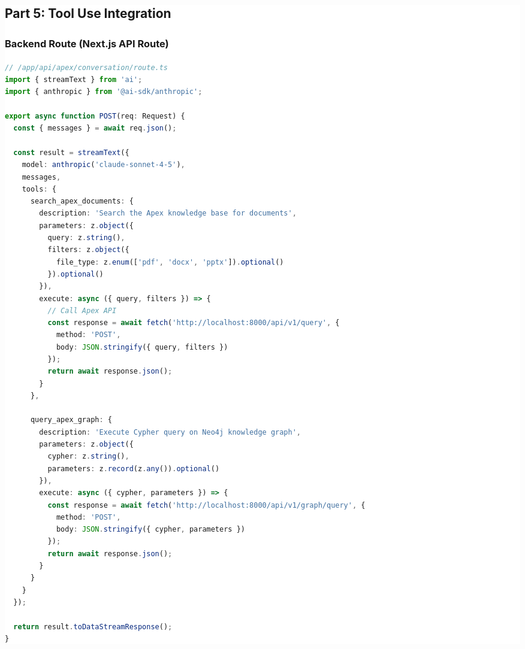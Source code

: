 
## Part 5: Tool Use Integration

### Backend Route (Next.js API Route)

```typescript
// /app/api/apex/conversation/route.ts
import { streamText } from 'ai';
import { anthropic } from '@ai-sdk/anthropic';

export async function POST(req: Request) {
  const { messages } = await req.json();

  const result = streamText({
    model: anthropic('claude-sonnet-4-5'),
    messages,
    tools: {
      search_apex_documents: {
        description: 'Search the Apex knowledge base for documents',
        parameters: z.object({
          query: z.string(),
          filters: z.object({
            file_type: z.enum(['pdf', 'docx', 'pptx']).optional()
          }).optional()
        }),
        execute: async ({ query, filters }) => {
          // Call Apex API
          const response = await fetch('http://localhost:8000/api/v1/query', {
            method: 'POST',
            body: JSON.stringify({ query, filters })
          });
          return await response.json();
        }
      },

      query_apex_graph: {
        description: 'Execute Cypher query on Neo4j knowledge graph',
        parameters: z.object({
          cypher: z.string(),
          parameters: z.record(z.any()).optional()
        }),
        execute: async ({ cypher, parameters }) => {
          const response = await fetch('http://localhost:8000/api/v1/graph/query', {
            method: 'POST',
            body: JSON.stringify({ cypher, parameters })
          });
          return await response.json();
        }
      }
    }
  });

  return result.toDataStreamResponse();
}
```
